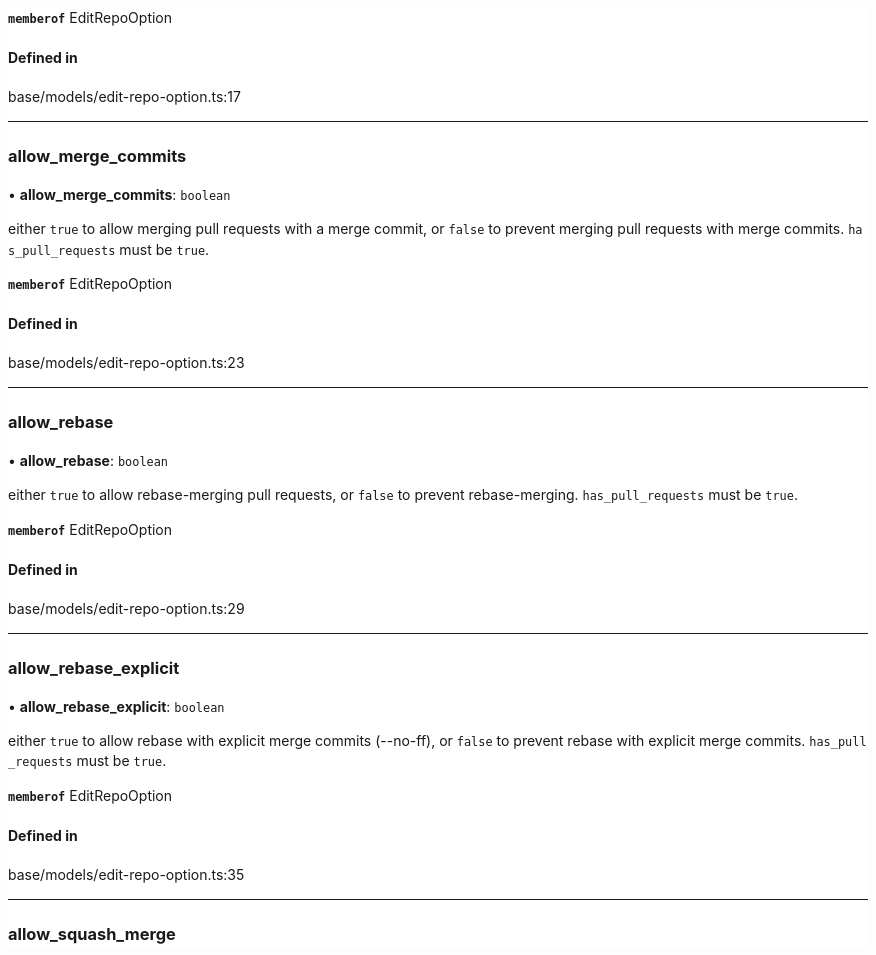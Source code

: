 **`memberof`** EditRepoOption

#### Defined in

base/models/edit-repo-option.ts:17

___

### <a id="allow_merge_commits" name="allow_merge_commits"></a> allow\_merge\_commits

• **allow\_merge\_commits**: `boolean`

either `true` to allow merging pull requests with a merge commit, or `false` to prevent merging pull requests with merge commits. `has_pull_requests` must be `true`.

**`memberof`** EditRepoOption

#### Defined in

base/models/edit-repo-option.ts:23

___

### <a id="allow_rebase" name="allow_rebase"></a> allow\_rebase

• **allow\_rebase**: `boolean`

either `true` to allow rebase-merging pull requests, or `false` to prevent rebase-merging. `has_pull_requests` must be `true`.

**`memberof`** EditRepoOption

#### Defined in

base/models/edit-repo-option.ts:29

___

### <a id="allow_rebase_explicit" name="allow_rebase_explicit"></a> allow\_rebase\_explicit

• **allow\_rebase\_explicit**: `boolean`

either `true` to allow rebase with explicit merge commits (--no-ff), or `false` to prevent rebase with explicit merge commits. `has_pull_requests` must be `true`.

**`memberof`** EditRepoOption

#### Defined in

base/models/edit-repo-option.ts:35

___

### <a id="allow_squash_merge" name="allow_squash_merge"></a> allow\_squash\_merge

